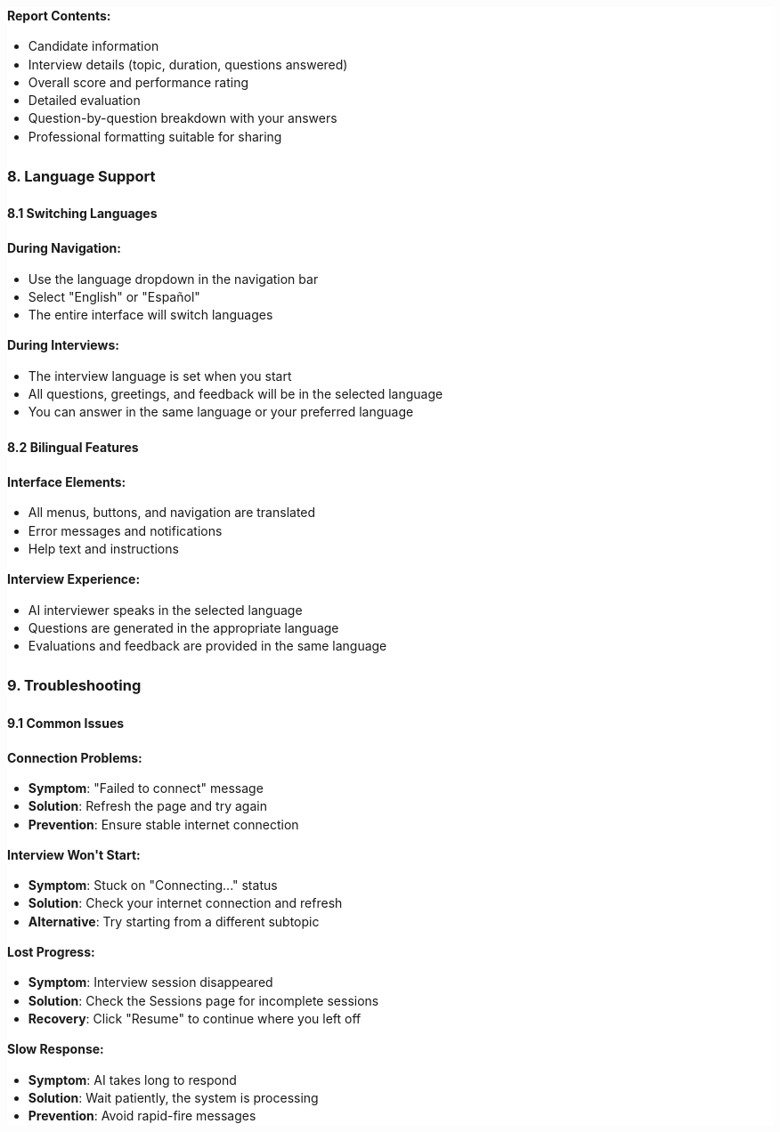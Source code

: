 **Report Contents:**
- Candidate information
- Interview details (topic, duration, questions answered)
- Overall score and performance rating
- Detailed evaluation
- Question-by-question breakdown with your answers
- Professional formatting suitable for sharing

### 8. Language Support

#### 8.1 Switching Languages

**During Navigation:**
- Use the language dropdown in the navigation bar
- Select "English" or "Español"
- The entire interface will switch languages

**During Interviews:**
- The interview language is set when you start
- All questions, greetings, and feedback will be in the selected language
- You can answer in the same language or your preferred language

#### 8.2 Bilingual Features

**Interface Elements:**
- All menus, buttons, and navigation are translated
- Error messages and notifications
- Help text and instructions

**Interview Experience:**
- AI interviewer speaks in the selected language
- Questions are generated in the appropriate language
- Evaluations and feedback are provided in the same language

### 9. Troubleshooting

#### 9.1 Common Issues

**Connection Problems:**
- **Symptom**: "Failed to connect" message
- **Solution**: Refresh the page and try again
- **Prevention**: Ensure stable internet connection

**Interview Won't Start:**
- **Symptom**: Stuck on "Connecting..." status
- **Solution**: Check your internet connection and refresh
- **Alternative**: Try starting from a different subtopic

**Lost Progress:**
- **Symptom**: Interview session disappeared
- **Solution**: Check the Sessions page for incomplete sessions
- **Recovery**: Click "Resume" to continue where you left off

**Slow Response:**
- **Symptom**: AI takes long to respond
- **Solution**: Wait patiently, the system is processing
- **Prevention**: Avoid rapid-fire messages
